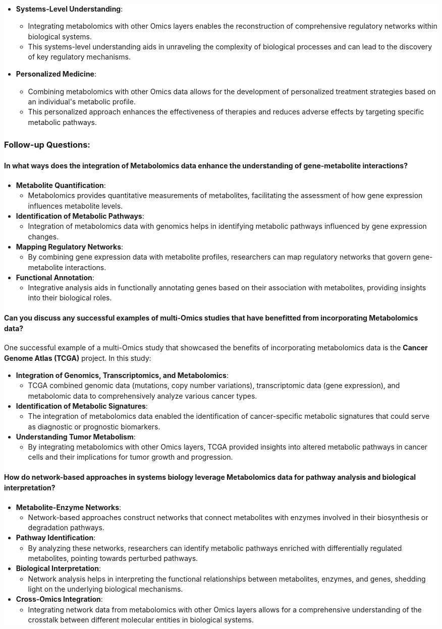 - **Systems-Level Understanding**:
  - Integrating metabolomics with other Omics layers enables the reconstruction of comprehensive regulatory networks within biological systems.
  - This systems-level understanding aids in unraveling the complexity of biological processes and can lead to the discovery of key regulatory mechanisms.

- **Personalized Medicine**:
  - Combining metabolomics with other Omics data allows for the development of personalized treatment strategies based on an individual's metabolic profile.
  - This personalized approach enhances the effectiveness of therapies and reduces adverse effects by targeting specific metabolic pathways.

### Follow-up Questions:

#### In what ways does the integration of Metabolomics data enhance the understanding of gene-metabolite interactions?

- **Metabolite Quantification**:
  - Metabolomics provides quantitative measurements of metabolites, facilitating the assessment of how gene expression influences metabolite levels.
- **Identification of Metabolic Pathways**:
  - Integration of metabolomics data with genomics helps in identifying metabolic pathways influenced by gene expression changes.
- **Mapping Regulatory Networks**:
  - By combining gene expression data with metabolite profiles, researchers can map regulatory networks that govern gene-metabolite interactions.
- **Functional Annotation**:
  - Integrative analysis aids in functionally annotating genes based on their association with metabolites, providing insights into their biological roles.

#### Can you discuss any successful examples of multi-Omics studies that have benefitted from incorporating Metabolomics data?

One successful example of a multi-Omics study that showcased the benefits of incorporating metabolomics data is the **Cancer Genome Atlas (TCGA)** project. In this study:
- **Integration of Genomics, Transcriptomics, and Metabolomics**:
  - TCGA combined genomic data (mutations, copy number variations), transcriptomic data (gene expression), and metabolomic data to comprehensively analyze various cancer types.
- **Identification of Metabolic Signatures**:
  - The integration of metabolomics data enabled the identification of cancer-specific metabolic signatures that could serve as diagnostic or prognostic biomarkers.
- **Understanding Tumor Metabolism**:
  - By integrating metabolomics with other Omics layers, TCGA provided insights into altered metabolic pathways in cancer cells and their implications for tumor growth and progression.

#### How do network-based approaches in systems biology leverage Metabolomics data for pathway analysis and biological interpretation?

- **Metabolite-Enzyme Networks**:
  - Network-based approaches construct networks that connect metabolites with enzymes involved in their biosynthesis or degradation pathways.
- **Pathway Identification**:
  - By analyzing these networks, researchers can identify metabolic pathways enriched with differentially regulated metabolites, pointing towards perturbed pathways.
- **Biological Interpretation**:
  - Network analysis helps in interpreting the functional relationships between metabolites, enzymes, and genes, shedding light on the underlying biological mechanisms.
- **Cross-Omics Integration**:
  - Integrating network data from metabolomics with other Omics layers allows for a comprehensive understanding of the crosstalk between different molecular entities in biological systems.
